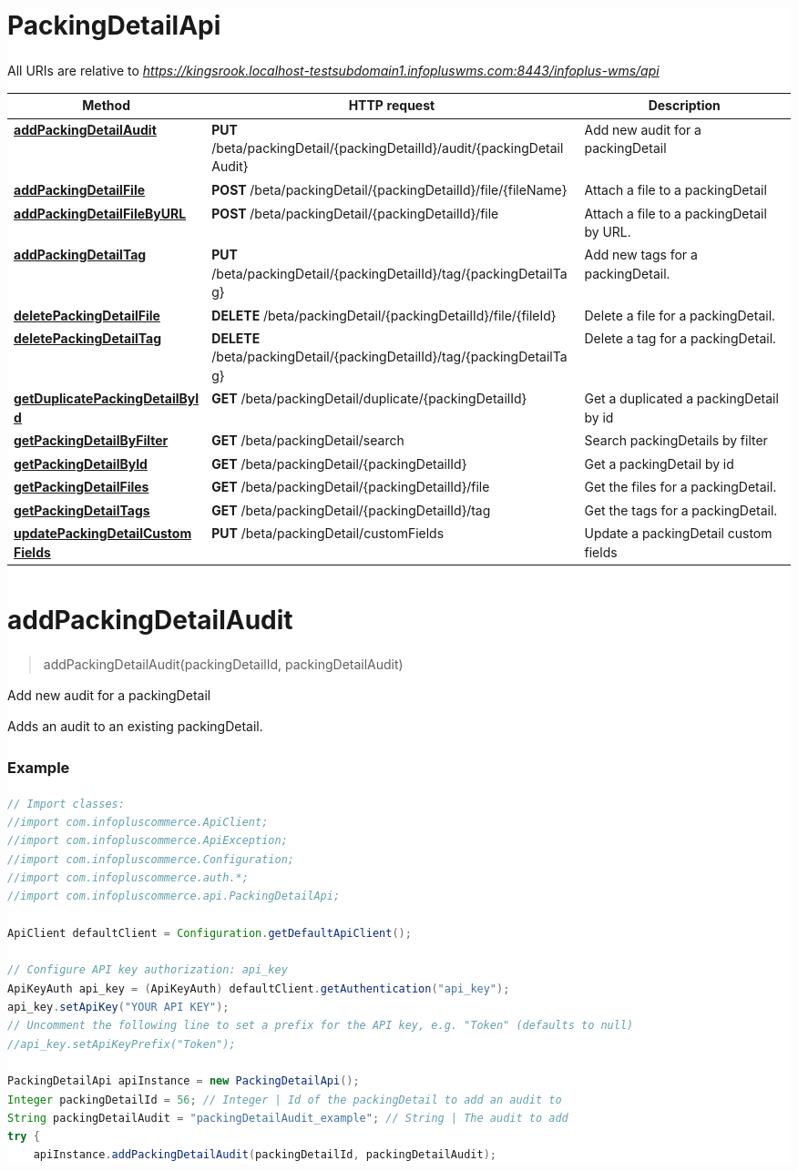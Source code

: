 # PackingDetailApi

All URIs are relative to *https://kingsrook.localhost-testsubdomain1.infopluswms.com:8443/infoplus-wms/api*

Method | HTTP request | Description
------------- | ------------- | -------------
[**addPackingDetailAudit**](PackingDetailApi.md#addPackingDetailAudit) | **PUT** /beta/packingDetail/{packingDetailId}/audit/{packingDetailAudit} | Add new audit for a packingDetail
[**addPackingDetailFile**](PackingDetailApi.md#addPackingDetailFile) | **POST** /beta/packingDetail/{packingDetailId}/file/{fileName} | Attach a file to a packingDetail
[**addPackingDetailFileByURL**](PackingDetailApi.md#addPackingDetailFileByURL) | **POST** /beta/packingDetail/{packingDetailId}/file | Attach a file to a packingDetail by URL.
[**addPackingDetailTag**](PackingDetailApi.md#addPackingDetailTag) | **PUT** /beta/packingDetail/{packingDetailId}/tag/{packingDetailTag} | Add new tags for a packingDetail.
[**deletePackingDetailFile**](PackingDetailApi.md#deletePackingDetailFile) | **DELETE** /beta/packingDetail/{packingDetailId}/file/{fileId} | Delete a file for a packingDetail.
[**deletePackingDetailTag**](PackingDetailApi.md#deletePackingDetailTag) | **DELETE** /beta/packingDetail/{packingDetailId}/tag/{packingDetailTag} | Delete a tag for a packingDetail.
[**getDuplicatePackingDetailById**](PackingDetailApi.md#getDuplicatePackingDetailById) | **GET** /beta/packingDetail/duplicate/{packingDetailId} | Get a duplicated a packingDetail by id
[**getPackingDetailByFilter**](PackingDetailApi.md#getPackingDetailByFilter) | **GET** /beta/packingDetail/search | Search packingDetails by filter
[**getPackingDetailById**](PackingDetailApi.md#getPackingDetailById) | **GET** /beta/packingDetail/{packingDetailId} | Get a packingDetail by id
[**getPackingDetailFiles**](PackingDetailApi.md#getPackingDetailFiles) | **GET** /beta/packingDetail/{packingDetailId}/file | Get the files for a packingDetail.
[**getPackingDetailTags**](PackingDetailApi.md#getPackingDetailTags) | **GET** /beta/packingDetail/{packingDetailId}/tag | Get the tags for a packingDetail.
[**updatePackingDetailCustomFields**](PackingDetailApi.md#updatePackingDetailCustomFields) | **PUT** /beta/packingDetail/customFields | Update a packingDetail custom fields


<a name="addPackingDetailAudit"></a>
# **addPackingDetailAudit**
> addPackingDetailAudit(packingDetailId, packingDetailAudit)

Add new audit for a packingDetail

Adds an audit to an existing packingDetail.

### Example
```java
// Import classes:
//import com.infopluscommerce.ApiClient;
//import com.infopluscommerce.ApiException;
//import com.infopluscommerce.Configuration;
//import com.infopluscommerce.auth.*;
//import com.infopluscommerce.api.PackingDetailApi;

ApiClient defaultClient = Configuration.getDefaultApiClient();

// Configure API key authorization: api_key
ApiKeyAuth api_key = (ApiKeyAuth) defaultClient.getAuthentication("api_key");
api_key.setApiKey("YOUR API KEY");
// Uncomment the following line to set a prefix for the API key, e.g. "Token" (defaults to null)
//api_key.setApiKeyPrefix("Token");

PackingDetailApi apiInstance = new PackingDetailApi();
Integer packingDetailId = 56; // Integer | Id of the packingDetail to add an audit to
String packingDetailAudit = "packingDetailAudit_example"; // String | The audit to add
try {
    apiInstance.addPackingDetailAudit(packingDetailId, packingDetailAudit);
```